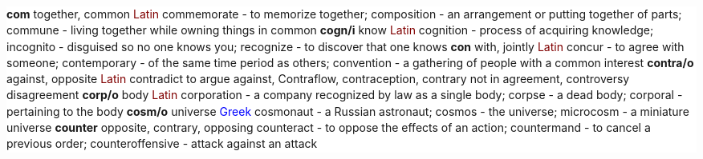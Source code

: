 <tr>
<td><span><strong>com</strong></span></td>
<td><span>together, common</span></td>
<td><span style="color: #800000;">Latin</span></td>
<td><span>commemorate - to memorize together; composition - an arrangement or
putting together of parts; commune - living together while owning things in
common</span></td>
</tr>

<tr>
<td><span><strong>cogn/i</strong></span></td>
<td><span>know</span></td>
<td><span style="color: #800000;">Latin</span></td>
<td><span>cognition - process of acquiring knowledge; incognito - disguised so
no one knows you; recognize - to discover that one knows</span></td>
</tr>

<tr>
<td><span><strong>con</strong></span></td>
<td><span>with, jointly</span></td>
<td><span style="color: #800000;">Latin</span></td>
<td class="column4"><span>concur - to agree with someone; contemporary - of the
same time period as others; convention - a gathering of people with a common
interest</span></td>
</tr>

<tr>
<td><span><strong>contra/o</strong></span></td>
<td><span>against, opposite</span></td>
<td><span style="color: #800000;">Latin</span></td>
<td><span>contradict to argue against, Contraflow, contraception, contrary not
in agreement, controversy disagreement</span></td>
</tr>

<tr>
<td><span><strong>corp/o</strong></span></td>
<td><span>body</span></td>
<td><span style="color: #800000;">Latin</span></td>
<td><span>corporation - a company recognized by law as a single body; corpse -
a dead body; corporal - pertaining to the body</span></td>
</tr>

<tr>
<td><span><strong>cosm/o</strong></span></td>
<td><span>universe</span></td>
<td><span style="color: #0000ff;">Greek</span></td>
<td><span>cosmonaut - a Russian astronaut; cosmos - the universe; microcosm - a
miniature universe</span></td>
</tr>

<tr>
<td><span><strong>counter</strong></span></td>
<td><span>opposite, contrary, opposing</span></td>
<td></td>
<td><span>counteract - to oppose the effects of an action; countermand - to
cancel a previous order; counteroffensive - attack against an attack</span></td>
</tr>

